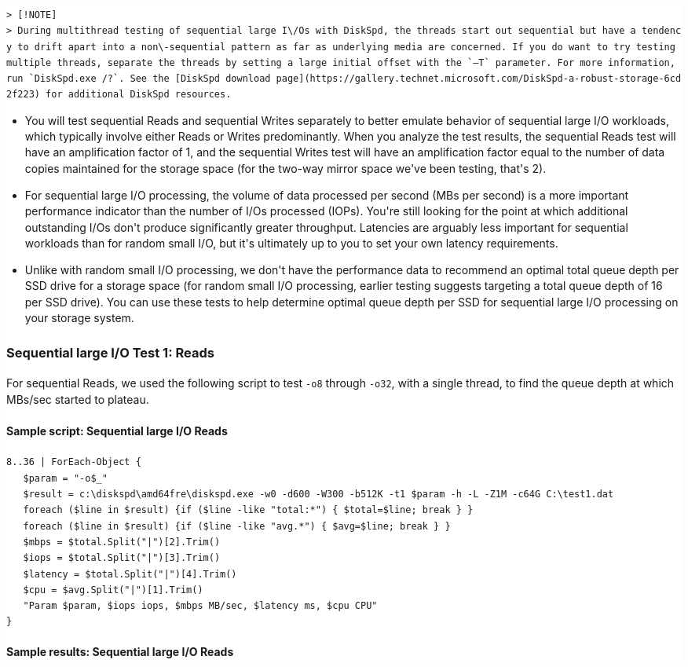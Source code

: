     > [!NOTE]  
    > During multithread testing of sequential large I\/Os with DiskSpd, the threads start out sequential but have a tendency to drift apart into a non\-sequential pattern as far as underlying media are concerned. If you do want to try testing multiple threads, separate the threads by setting a large initial offset with the `–T` parameter. For more information, run `DiskSpd.exe /?`. See the [DiskSpd download page](https://gallery.technet.microsoft.com/DiskSpd-a-robust-storage-6cd2f223) for additional DiskSpd resources.  
  
-   You will test sequential Reads and sequential Writes separately to better emulate behavior of sequential large I\/O workloads, which typically involve either Reads or Writes predominantly. When you analyze the test results, the sequential Reads test will have an amplification factor of 1, and the sequential Writes test will have an amplification factor equal to the number of data copies maintained for the storage space \(for the two\-way mirror space we've been testing, that's 2\).  
  
-   For sequential large I\/O processing, the volume of data processed per second \(MBs per second\) is a more important performance indicator than the number of I\/Os processed \(IOPs\). You're still looking for the point at which additional outstanding I\/Os don't produce significantly greater throughput. Latencies are arguably less important for sequential workloads than for random small I\/O, but it's ultimately up to you to set your own latency requirements.  
  
-   Unlike with random small I\/O processing, we don't have the performance data to recommend an optimal total queue depth per SSD drive for a storage space \(for random small I\/O processing, earlier testing suggests targeting a total queue depth of 16 per SSD drive\). You can use these tests to help determine optimal queue depth per SSD for sequential large I\/O processing on your storage system.  
  
### Sequential large I\/O Test 1: Reads  
For sequential Reads, we used the following script to test `-o8` through `-o32`, with a single thread, to find the queue depth at which MBs\/sec started to plateau.  
  
#### Sample script: Sequential large I\/O Reads  
  
```  
8..36 | ForEach-Object {      
   $param = "-o$_"  
   $result = c:\diskspd\amd64fre\diskspd.exe -w0 -d600 -W300 -b512K -t1 $param -h -L -Z1M -c64G C:\test1.dat  
   foreach ($line in $result) {if ($line -like "total:*") { $total=$line; break } }  
   foreach ($line in $result) {if ($line -like "avg.*") { $avg=$line; break } }  
   $mbps = $total.Split("|")[2].Trim()   
   $iops = $total.Split("|")[3].Trim()  
   $latency = $total.Split("|")[4].Trim()  
   $cpu = $avg.Split("|")[1].Trim()     
   "Param $param, $iops iops, $mbps MB/sec, $latency ms, $cpu CPU"  
}  
```  
  
#### Sample results: Sequential large I\/O Reads  